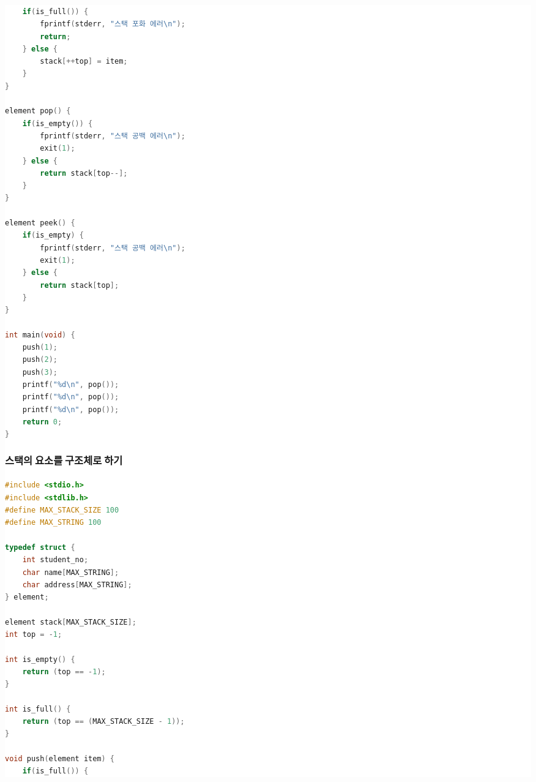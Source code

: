 ```C
	if(is_full()) {
		fprintf(stderr, "스택 포화 에러\n");
		return;
	} else {
		stack[++top] = item;
	}
}

element pop() {
	if(is_empty()) {
		fprintf(stderr, "스택 공백 에러\n");
		exit(1);
	} else {
		return stack[top--];
	}
}

element peek() {
	if(is_empty) {
		fprintf(stderr, "스택 공백 에러\n");
		exit(1);
	} else {
		return stack[top];
	}
}

int main(void) {
	push(1);
	push(2);
	push(3);
	printf("%d\n", pop());
	printf("%d\n", pop());
	printf("%d\n", pop());
	return 0;
}
```
### 스택의 요소를 구조체로 하기
```C
#include <stdio.h>
#include <stdlib.h>
#define MAX_STACK_SIZE 100
#define MAX_STRING 100

typedef struct {
	int student_no;
	char name[MAX_STRING];
	char address[MAX_STRING];
} element;

element stack[MAX_STACK_SIZE];
int top = -1;

int is_empty() {
	return (top == -1);
}

int is_full() {
	return (top == (MAX_STACK_SIZE - 1));
}

void push(element item) {
	if(is_full()) {
```
